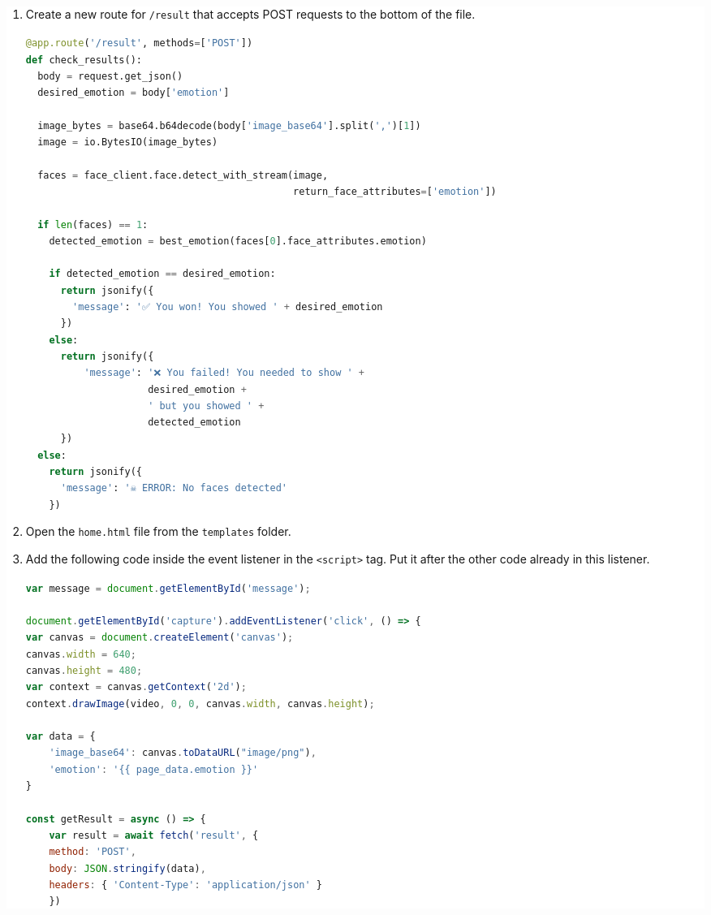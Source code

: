 1. Create a new route for `/result` that accepts POST requests to the bottom of the file.

   ```python
   @app.route('/result', methods=['POST'])
   def check_results():
     body = request.get_json()
     desired_emotion = body['emotion']

     image_bytes = base64.b64decode(body['image_base64'].split(',')[1])
     image = io.BytesIO(image_bytes)

     faces = face_client.face.detect_with_stream(image,
                                                 return_face_attributes=['emotion'])

     if len(faces) == 1:
       detected_emotion = best_emotion(faces[0].face_attributes.emotion)

       if detected_emotion == desired_emotion:
         return jsonify({
           'message': '✅ You won! You showed ' + desired_emotion
         })
       else:
         return jsonify({
             'message': '❌ You failed! You needed to show ' +
                        desired_emotion +
                        ' but you showed ' +
                        detected_emotion
         })
     else:
       return jsonify({
         'message': '☠️ ERROR: No faces detected'
       })
   ```

1. Open the `home.html` file from the `templates` folder.

1. Add the following code inside the event listener in the `<script>` tag. Put it after the other code already in this listener.

    ```js
    var message = document.getElementById('message');

    document.getElementById('capture').addEventListener('click', () => {
    var canvas = document.createElement('canvas');
    canvas.width = 640;
    canvas.height = 480;
    var context = canvas.getContext('2d');
    context.drawImage(video, 0, 0, canvas.width, canvas.height);

    var data = {
        'image_base64': canvas.toDataURL("image/png"),
        'emotion': '{{ page_data.emotion }}'
    }

    const getResult = async () => {
        var result = await fetch('result', {
        method: 'POST',
        body: JSON.stringify(data),
        headers: { 'Content-Type': 'application/json' }
        })
